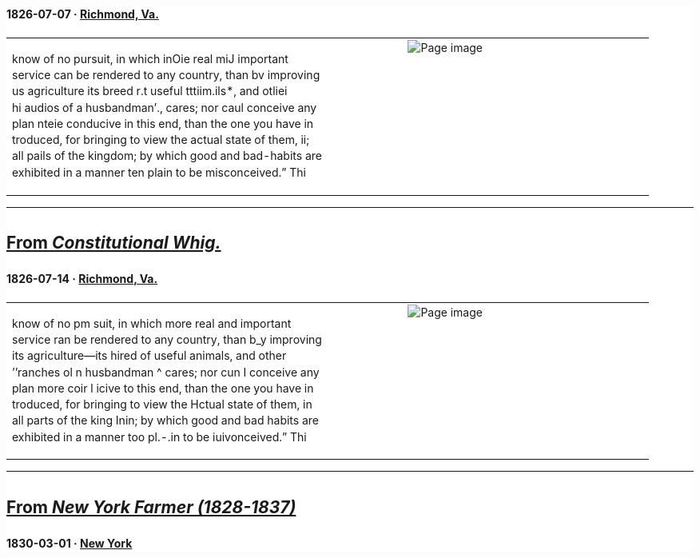 #### 1826-07-07 &middot; [Richmond, Va.](http://dbpedia.org/resource/Richmond%2C_Virginia)

<table style="width: 100%;"><tr><td style="width: 50%">

  
know of no pursuit, in which inOie real miJ important  
service can be rendered to any country, than bv improving  
us agriculture its breed r.t useful tttiim.ils*, and otliei  
hi audios of a husbandman’., cares; nor caul conceive any  
plan nteie conducive in this end, than the one you have in­  
troduced, for bringing to view the actual state of them, ii;  
all pails of the kingdom; by which good and bad-habits are  
exhibited in a manner ten plain to be misconceived.” Thi
</td><td style="width: 50%; max-height: 75%; margin: auto; display: block;">
<img alt="Page image" src="https://tile.loc.gov/image-services/iiif/service:ndnp:vi:batch_vi_naturals_ver01:data:sn83045110:00414184546:1826070701:0166/pct:60.956493921944976,20.552616108171662,17.73832373640435,3.974132863021752/!600,600/0/default.jpg"/>
</td>
</tr></table>

---

## [From _Constitutional Whig._](https://www.loc.gov/resource/sn83045110/1826-07-14/ed-1/?sp=4)

#### 1826-07-14 &middot; [Richmond, Va.](http://dbpedia.org/resource/Richmond%2C_Virginia)

<table style="width: 100%;"><tr><td style="width: 50%">

  
know of no pm suit, in which more real and important  
service ran be rendered to any country, than b_y improving  
its agriculture—its hired of useful animals, and other  
’’ranches ol n husbandman ^ cares; nor cun I conceive any  
plan more coir l icive to this end, than the one you have in­  
troduced, for bringing to view the Hctual state of them, in  
all parts of the king Inin; by which good and bad habits are  
exhibited in a manner too pl.-.in to be iuivonceived.” Thi
</td><td style="width: 50%; max-height: 75%; margin: auto; display: block;">
<img alt="Page image" src="https://tile.loc.gov/image-services/iiif/service:ndnp:vi:batch_vi_naturals_ver01:data:sn83045110:00414184546:1826071401:0174/pct:58.63326462660536,65.88152161111765,17.488504835896624,3.8864680249676127/!600,600/0/default.jpg"/>
</td>
</tr></table>

---

## [From _New York Farmer (1828-1837)_](https://archive.org/details/sim_new-york-farmer_1830-03_3_3/page/n15/mode/1up?view=theater)

#### 1830-03-01 &middot; [New York](http://dbpedia.org/resource/New_York_City)
